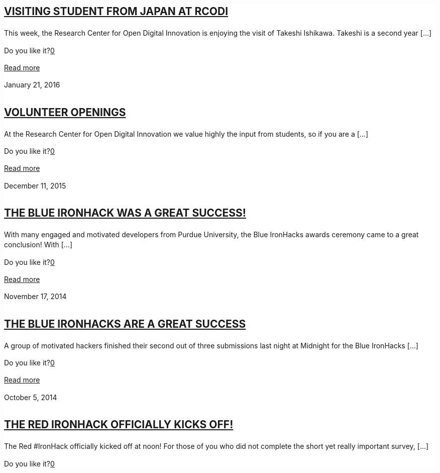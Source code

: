 ## [VISITING STUDENT FROM JAPAN AT RCODI](https://rcodi.org/visiting-student-from-japan-at-rcodi/)

This week, the Research Center for Open Digital Innovation is enjoying the visit of Takeshi Ishikawa. Takeshi is&#xA0;a second year [&#x2026;]

Do you like it?[0](#)

[Read more](https://rcodi.org/visiting-student-from-japan-at-rcodi/)

January 21, 2016

## [VOLUNTEER OPENINGS](https://rcodi.org/volunteer-openings/)

At the Research Center for Open Digital Innovation we value highly the input from students, so if you are a [&#x2026;]

Do you like it?[0](#)

[Read more](https://rcodi.org/volunteer-openings/)

December 11, 2015

## [THE BLUE IRONHACK WAS A GREAT SUCCESS!](https://rcodi.org/the-blue-ironhack-was-a-great-success/)

With many engaged and motivated developers from Purdue University, the Blue IronHacks awards ceremony came to a great conclusion! With [&#x2026;]

Do you like it?[0](#)

[Read more](https://rcodi.org/the-blue-ironhack-was-a-great-success/)

November 17, 2014

## [THE BLUE IRONHACKS ARE A GREAT SUCCESS](https://rcodi.org/the-blue-ironhacks-are-a-great-success/)

A group of motivated hackers finished their second out of three submissions last night at Midnight for the Blue IronHacks [&#x2026;]

Do you like it?[0](#)

[Read more](https://rcodi.org/the-blue-ironhacks-are-a-great-success/)

October 5, 2014

## [THE RED IRONHACK OFFICIALLY KICKS OFF!](https://rcodi.org/the-red-ironhack-officially-kicks-off/)

The Red&#xA0;&#x202A;#&#x200E;IronHack&#x202C;&#xA0;officially kicked off at noon! For those of you who did not complete the short yet really important survey, [&#x2026;]

Do you like it?[0](#)
